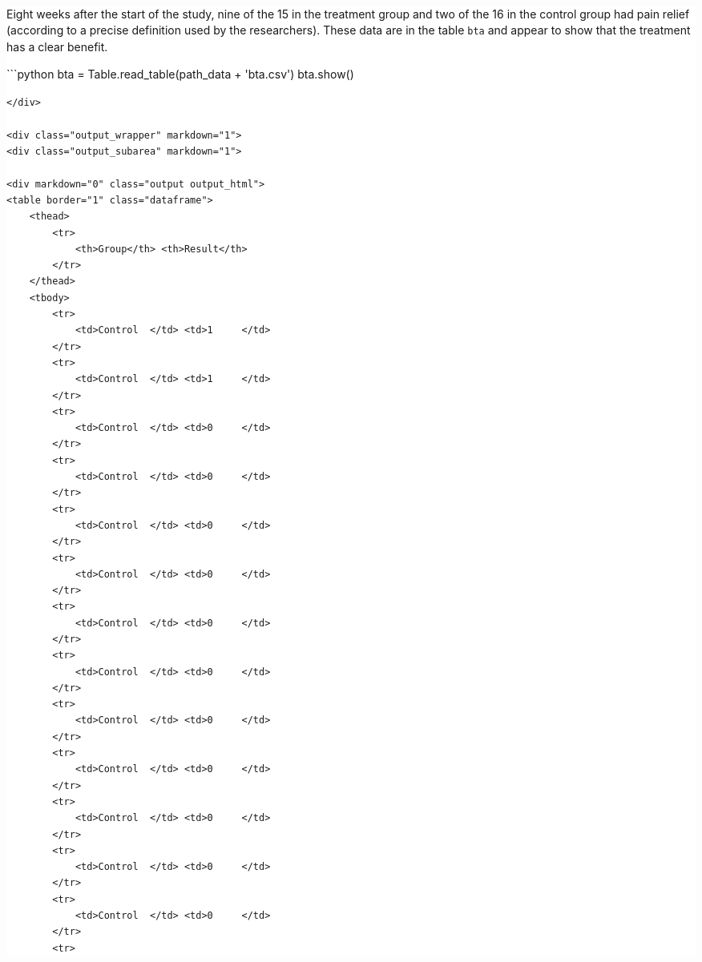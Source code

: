 Eight weeks after the start of the study, nine of the 15 in the treatment group and two of the 16 in the control group had pain relief (according to a precise definition used by the researchers). These data are in the table `bta` and appear to show that the treatment has a clear benefit.



<div markdown="1" class="cell code_cell">
<div class="input_area" markdown="1">
```python
bta = Table.read_table(path_data + 'bta.csv')
bta.show()

```
</div>

<div class="output_wrapper" markdown="1">
<div class="output_subarea" markdown="1">

<div markdown="0" class="output output_html">
<table border="1" class="dataframe">
    <thead>
        <tr>
            <th>Group</th> <th>Result</th>
        </tr>
    </thead>
    <tbody>
        <tr>
            <td>Control  </td> <td>1     </td>
        </tr>
        <tr>
            <td>Control  </td> <td>1     </td>
        </tr>
        <tr>
            <td>Control  </td> <td>0     </td>
        </tr>
        <tr>
            <td>Control  </td> <td>0     </td>
        </tr>
        <tr>
            <td>Control  </td> <td>0     </td>
        </tr>
        <tr>
            <td>Control  </td> <td>0     </td>
        </tr>
        <tr>
            <td>Control  </td> <td>0     </td>
        </tr>
        <tr>
            <td>Control  </td> <td>0     </td>
        </tr>
        <tr>
            <td>Control  </td> <td>0     </td>
        </tr>
        <tr>
            <td>Control  </td> <td>0     </td>
        </tr>
        <tr>
            <td>Control  </td> <td>0     </td>
        </tr>
        <tr>
            <td>Control  </td> <td>0     </td>
        </tr>
        <tr>
            <td>Control  </td> <td>0     </td>
        </tr>
        <tr>
